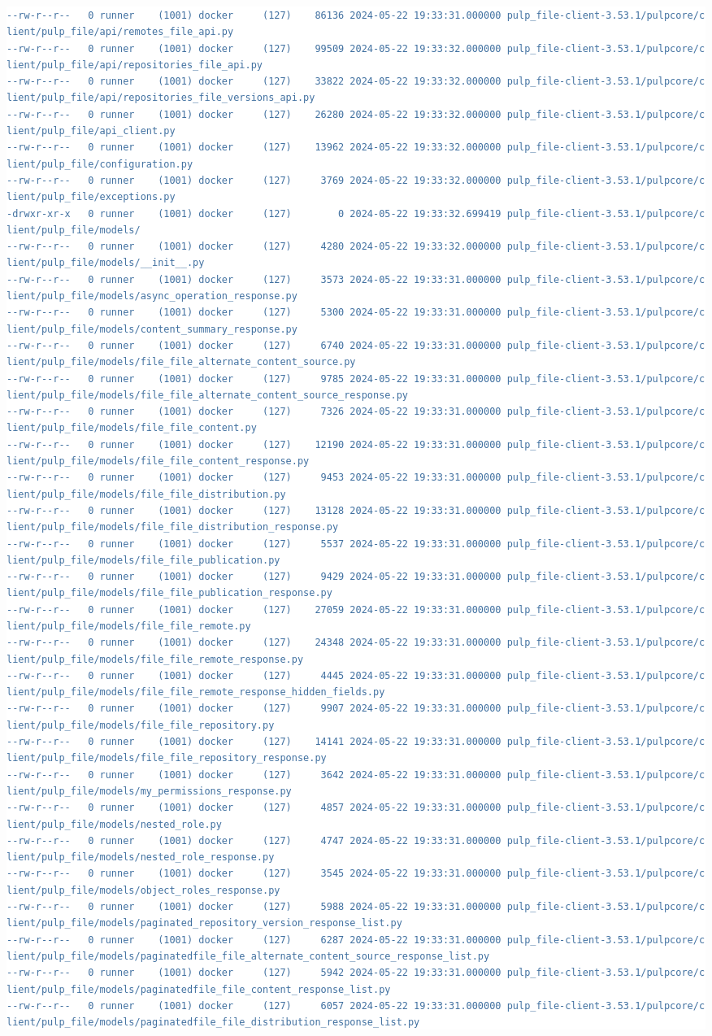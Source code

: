 ```diff
--rw-r--r--   0 runner    (1001) docker     (127)    86136 2024-05-22 19:33:31.000000 pulp_file-client-3.53.1/pulpcore/client/pulp_file/api/remotes_file_api.py
--rw-r--r--   0 runner    (1001) docker     (127)    99509 2024-05-22 19:33:32.000000 pulp_file-client-3.53.1/pulpcore/client/pulp_file/api/repositories_file_api.py
--rw-r--r--   0 runner    (1001) docker     (127)    33822 2024-05-22 19:33:32.000000 pulp_file-client-3.53.1/pulpcore/client/pulp_file/api/repositories_file_versions_api.py
--rw-r--r--   0 runner    (1001) docker     (127)    26280 2024-05-22 19:33:32.000000 pulp_file-client-3.53.1/pulpcore/client/pulp_file/api_client.py
--rw-r--r--   0 runner    (1001) docker     (127)    13962 2024-05-22 19:33:32.000000 pulp_file-client-3.53.1/pulpcore/client/pulp_file/configuration.py
--rw-r--r--   0 runner    (1001) docker     (127)     3769 2024-05-22 19:33:32.000000 pulp_file-client-3.53.1/pulpcore/client/pulp_file/exceptions.py
-drwxr-xr-x   0 runner    (1001) docker     (127)        0 2024-05-22 19:33:32.699419 pulp_file-client-3.53.1/pulpcore/client/pulp_file/models/
--rw-r--r--   0 runner    (1001) docker     (127)     4280 2024-05-22 19:33:32.000000 pulp_file-client-3.53.1/pulpcore/client/pulp_file/models/__init__.py
--rw-r--r--   0 runner    (1001) docker     (127)     3573 2024-05-22 19:33:31.000000 pulp_file-client-3.53.1/pulpcore/client/pulp_file/models/async_operation_response.py
--rw-r--r--   0 runner    (1001) docker     (127)     5300 2024-05-22 19:33:31.000000 pulp_file-client-3.53.1/pulpcore/client/pulp_file/models/content_summary_response.py
--rw-r--r--   0 runner    (1001) docker     (127)     6740 2024-05-22 19:33:31.000000 pulp_file-client-3.53.1/pulpcore/client/pulp_file/models/file_file_alternate_content_source.py
--rw-r--r--   0 runner    (1001) docker     (127)     9785 2024-05-22 19:33:31.000000 pulp_file-client-3.53.1/pulpcore/client/pulp_file/models/file_file_alternate_content_source_response.py
--rw-r--r--   0 runner    (1001) docker     (127)     7326 2024-05-22 19:33:31.000000 pulp_file-client-3.53.1/pulpcore/client/pulp_file/models/file_file_content.py
--rw-r--r--   0 runner    (1001) docker     (127)    12190 2024-05-22 19:33:31.000000 pulp_file-client-3.53.1/pulpcore/client/pulp_file/models/file_file_content_response.py
--rw-r--r--   0 runner    (1001) docker     (127)     9453 2024-05-22 19:33:31.000000 pulp_file-client-3.53.1/pulpcore/client/pulp_file/models/file_file_distribution.py
--rw-r--r--   0 runner    (1001) docker     (127)    13128 2024-05-22 19:33:31.000000 pulp_file-client-3.53.1/pulpcore/client/pulp_file/models/file_file_distribution_response.py
--rw-r--r--   0 runner    (1001) docker     (127)     5537 2024-05-22 19:33:31.000000 pulp_file-client-3.53.1/pulpcore/client/pulp_file/models/file_file_publication.py
--rw-r--r--   0 runner    (1001) docker     (127)     9429 2024-05-22 19:33:31.000000 pulp_file-client-3.53.1/pulpcore/client/pulp_file/models/file_file_publication_response.py
--rw-r--r--   0 runner    (1001) docker     (127)    27059 2024-05-22 19:33:31.000000 pulp_file-client-3.53.1/pulpcore/client/pulp_file/models/file_file_remote.py
--rw-r--r--   0 runner    (1001) docker     (127)    24348 2024-05-22 19:33:31.000000 pulp_file-client-3.53.1/pulpcore/client/pulp_file/models/file_file_remote_response.py
--rw-r--r--   0 runner    (1001) docker     (127)     4445 2024-05-22 19:33:31.000000 pulp_file-client-3.53.1/pulpcore/client/pulp_file/models/file_file_remote_response_hidden_fields.py
--rw-r--r--   0 runner    (1001) docker     (127)     9907 2024-05-22 19:33:31.000000 pulp_file-client-3.53.1/pulpcore/client/pulp_file/models/file_file_repository.py
--rw-r--r--   0 runner    (1001) docker     (127)    14141 2024-05-22 19:33:31.000000 pulp_file-client-3.53.1/pulpcore/client/pulp_file/models/file_file_repository_response.py
--rw-r--r--   0 runner    (1001) docker     (127)     3642 2024-05-22 19:33:31.000000 pulp_file-client-3.53.1/pulpcore/client/pulp_file/models/my_permissions_response.py
--rw-r--r--   0 runner    (1001) docker     (127)     4857 2024-05-22 19:33:31.000000 pulp_file-client-3.53.1/pulpcore/client/pulp_file/models/nested_role.py
--rw-r--r--   0 runner    (1001) docker     (127)     4747 2024-05-22 19:33:31.000000 pulp_file-client-3.53.1/pulpcore/client/pulp_file/models/nested_role_response.py
--rw-r--r--   0 runner    (1001) docker     (127)     3545 2024-05-22 19:33:31.000000 pulp_file-client-3.53.1/pulpcore/client/pulp_file/models/object_roles_response.py
--rw-r--r--   0 runner    (1001) docker     (127)     5988 2024-05-22 19:33:31.000000 pulp_file-client-3.53.1/pulpcore/client/pulp_file/models/paginated_repository_version_response_list.py
--rw-r--r--   0 runner    (1001) docker     (127)     6287 2024-05-22 19:33:31.000000 pulp_file-client-3.53.1/pulpcore/client/pulp_file/models/paginatedfile_file_alternate_content_source_response_list.py
--rw-r--r--   0 runner    (1001) docker     (127)     5942 2024-05-22 19:33:31.000000 pulp_file-client-3.53.1/pulpcore/client/pulp_file/models/paginatedfile_file_content_response_list.py
--rw-r--r--   0 runner    (1001) docker     (127)     6057 2024-05-22 19:33:31.000000 pulp_file-client-3.53.1/pulpcore/client/pulp_file/models/paginatedfile_file_distribution_response_list.py
```